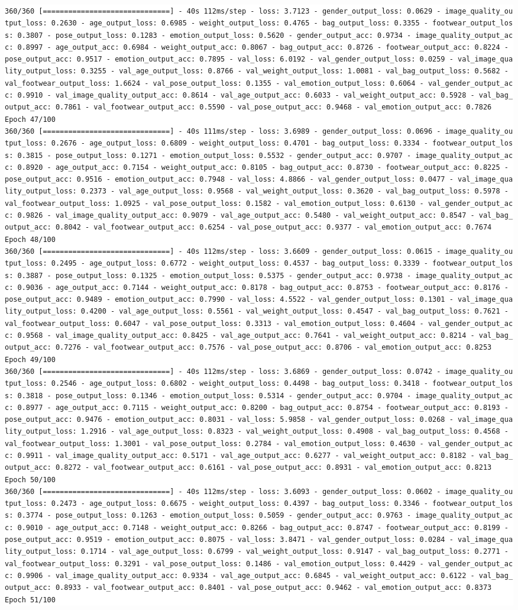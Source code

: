     360/360 [==============================] - 40s 112ms/step - loss: 3.7123 - gender_output_loss: 0.0629 - image_quality_output_loss: 0.2630 - age_output_loss: 0.6985 - weight_output_loss: 0.4765 - bag_output_loss: 0.3355 - footwear_output_loss: 0.3807 - pose_output_loss: 0.1283 - emotion_output_loss: 0.5620 - gender_output_acc: 0.9734 - image_quality_output_acc: 0.8997 - age_output_acc: 0.6984 - weight_output_acc: 0.8067 - bag_output_acc: 0.8726 - footwear_output_acc: 0.8224 - pose_output_acc: 0.9517 - emotion_output_acc: 0.7895 - val_loss: 6.0192 - val_gender_output_loss: 0.0259 - val_image_quality_output_loss: 0.3255 - val_age_output_loss: 0.8766 - val_weight_output_loss: 1.0081 - val_bag_output_loss: 0.5682 - val_footwear_output_loss: 1.6624 - val_pose_output_loss: 0.1355 - val_emotion_output_loss: 0.6064 - val_gender_output_acc: 0.9910 - val_image_quality_output_acc: 0.8614 - val_age_output_acc: 0.6033 - val_weight_output_acc: 0.5928 - val_bag_output_acc: 0.7861 - val_footwear_output_acc: 0.5590 - val_pose_output_acc: 0.9468 - val_emotion_output_acc: 0.7826
    Epoch 47/100
    360/360 [==============================] - 40s 111ms/step - loss: 3.6989 - gender_output_loss: 0.0696 - image_quality_output_loss: 0.2676 - age_output_loss: 0.6809 - weight_output_loss: 0.4701 - bag_output_loss: 0.3334 - footwear_output_loss: 0.3815 - pose_output_loss: 0.1271 - emotion_output_loss: 0.5532 - gender_output_acc: 0.9707 - image_quality_output_acc: 0.8920 - age_output_acc: 0.7154 - weight_output_acc: 0.8105 - bag_output_acc: 0.8730 - footwear_output_acc: 0.8225 - pose_output_acc: 0.9516 - emotion_output_acc: 0.7948 - val_loss: 4.8866 - val_gender_output_loss: 0.0477 - val_image_quality_output_loss: 0.2373 - val_age_output_loss: 0.9568 - val_weight_output_loss: 0.3620 - val_bag_output_loss: 0.5978 - val_footwear_output_loss: 1.0925 - val_pose_output_loss: 0.1582 - val_emotion_output_loss: 0.6130 - val_gender_output_acc: 0.9826 - val_image_quality_output_acc: 0.9079 - val_age_output_acc: 0.5480 - val_weight_output_acc: 0.8547 - val_bag_output_acc: 0.8042 - val_footwear_output_acc: 0.6254 - val_pose_output_acc: 0.9377 - val_emotion_output_acc: 0.7674
    Epoch 48/100
    360/360 [==============================] - 40s 112ms/step - loss: 3.6609 - gender_output_loss: 0.0615 - image_quality_output_loss: 0.2495 - age_output_loss: 0.6772 - weight_output_loss: 0.4537 - bag_output_loss: 0.3339 - footwear_output_loss: 0.3887 - pose_output_loss: 0.1325 - emotion_output_loss: 0.5375 - gender_output_acc: 0.9738 - image_quality_output_acc: 0.9036 - age_output_acc: 0.7144 - weight_output_acc: 0.8178 - bag_output_acc: 0.8753 - footwear_output_acc: 0.8176 - pose_output_acc: 0.9489 - emotion_output_acc: 0.7990 - val_loss: 4.5522 - val_gender_output_loss: 0.1301 - val_image_quality_output_loss: 0.4200 - val_age_output_loss: 0.5561 - val_weight_output_loss: 0.4547 - val_bag_output_loss: 0.7621 - val_footwear_output_loss: 0.6047 - val_pose_output_loss: 0.3313 - val_emotion_output_loss: 0.4604 - val_gender_output_acc: 0.9568 - val_image_quality_output_acc: 0.8425 - val_age_output_acc: 0.7641 - val_weight_output_acc: 0.8214 - val_bag_output_acc: 0.7276 - val_footwear_output_acc: 0.7576 - val_pose_output_acc: 0.8706 - val_emotion_output_acc: 0.8253
    Epoch 49/100
    360/360 [==============================] - 40s 112ms/step - loss: 3.6869 - gender_output_loss: 0.0742 - image_quality_output_loss: 0.2546 - age_output_loss: 0.6802 - weight_output_loss: 0.4498 - bag_output_loss: 0.3418 - footwear_output_loss: 0.3818 - pose_output_loss: 0.1346 - emotion_output_loss: 0.5314 - gender_output_acc: 0.9704 - image_quality_output_acc: 0.8977 - age_output_acc: 0.7115 - weight_output_acc: 0.8200 - bag_output_acc: 0.8754 - footwear_output_acc: 0.8193 - pose_output_acc: 0.9476 - emotion_output_acc: 0.8031 - val_loss: 5.9858 - val_gender_output_loss: 0.0268 - val_image_quality_output_loss: 1.2916 - val_age_output_loss: 0.8323 - val_weight_output_loss: 0.4908 - val_bag_output_loss: 0.4568 - val_footwear_output_loss: 1.3001 - val_pose_output_loss: 0.2784 - val_emotion_output_loss: 0.4630 - val_gender_output_acc: 0.9911 - val_image_quality_output_acc: 0.5171 - val_age_output_acc: 0.6277 - val_weight_output_acc: 0.8182 - val_bag_output_acc: 0.8272 - val_footwear_output_acc: 0.6161 - val_pose_output_acc: 0.8931 - val_emotion_output_acc: 0.8213
    Epoch 50/100
    360/360 [==============================] - 40s 112ms/step - loss: 3.6093 - gender_output_loss: 0.0602 - image_quality_output_loss: 0.2473 - age_output_loss: 0.6675 - weight_output_loss: 0.4397 - bag_output_loss: 0.3346 - footwear_output_loss: 0.3774 - pose_output_loss: 0.1263 - emotion_output_loss: 0.5059 - gender_output_acc: 0.9763 - image_quality_output_acc: 0.9010 - age_output_acc: 0.7148 - weight_output_acc: 0.8266 - bag_output_acc: 0.8747 - footwear_output_acc: 0.8199 - pose_output_acc: 0.9519 - emotion_output_acc: 0.8075 - val_loss: 3.8471 - val_gender_output_loss: 0.0284 - val_image_quality_output_loss: 0.1714 - val_age_output_loss: 0.6799 - val_weight_output_loss: 0.9147 - val_bag_output_loss: 0.2771 - val_footwear_output_loss: 0.3291 - val_pose_output_loss: 0.1486 - val_emotion_output_loss: 0.4429 - val_gender_output_acc: 0.9906 - val_image_quality_output_acc: 0.9334 - val_age_output_acc: 0.6845 - val_weight_output_acc: 0.6122 - val_bag_output_acc: 0.8933 - val_footwear_output_acc: 0.8401 - val_pose_output_acc: 0.9462 - val_emotion_output_acc: 0.8373
    Epoch 51/100
